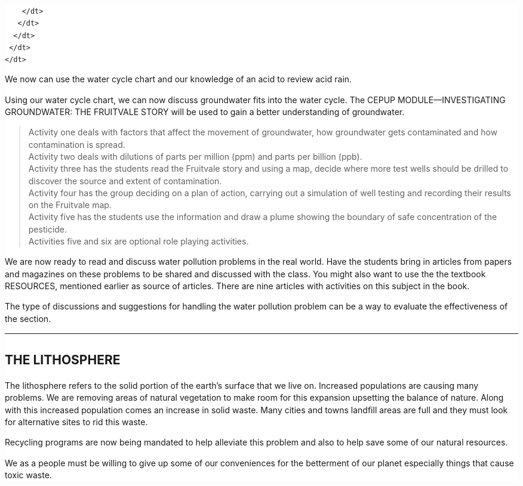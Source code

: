         </dt>
       </dt>
      </dt>
     </dt>
    </dt>
   </dt>
  </dl>
 </blockquote>
 We now can use the water cycle chart and our knowledge of an acid to review acid rain.
 <p>
  Using our water cycle chart, we can now discuss groundwater fits into the water cycle. The CEPUP MODULE—INVESTIGATING GROUNDWATER: THE FRUITVALE STORY will be used to gain a better understanding of groundwater.
 </p>
<blockquote>
  <dl>
   <dt>
    Activity one deals with factors that affect the movement of groundwater, how groundwater gets contaminated and how contamination is spread.
    <dt>
     Activity two deals with dilutions of parts per million (ppm) and parts per billion (ppb).
     <dt>
      Activity three has the students read the Fruitvale story and using a map, decide where more test wells should be drilled to discover the source and extent of contamination.
      <dt>
       Activity four has the group deciding on a plan of action, carrying out a simulation of well testing and recording their results on the Fruitvale map.
       <dt>
        Activity five has the students use the information and draw a plume showing the boundary of safe concentration of the pesticide.
        <dt>
         Activities five and six are optional role playing activities.
        </dt>
       </dt>
      </dt>
     </dt>
    </dt>
   </dt>
  </dl>
 </blockquote>
 We are now ready to read and discuss water pollution problems in the real world. Have the students bring in articles from papers and magazines on these problems to be shared and discussed with the class. You might also want to use the the textbook RESOURCES, mentioned earlier as source of articles. There are nine articles with activities on this subject in the book.
 <p>
  The type of discussions and suggestions for handling the water pollution problem can be a way to evaluate the effectiveness of the section.
 </p>
<hr/>
 <h2>
  THE LITHOSPHERE
 </h2>
 The lithosphere refers to the solid portion of the earth’s surface that we live on. Increased populations are causing many problems. We are removing areas of natural vegetation to make room for this expansion upsetting the balance of nature. Along with this increased population comes an increase in solid waste. Many cities and towns landfill areas are full and they must look for alternative sites to rid this waste.
 <p>
  Recycling programs are now being mandated to help alleviate this problem and also to help save some of our natural resources.
 </p>
 <p>
  We as a people must be willing to give up some of our conveniences for the betterment of our planet especially things that cause toxic waste.